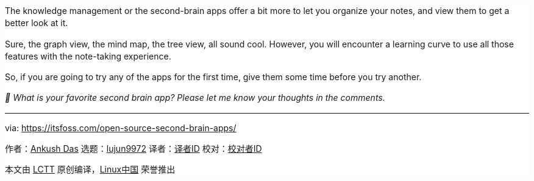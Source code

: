 The knowledge management or the second-brain apps offer a bit more to let you organize your notes, and view them to get a better look at it.

Sure, the graph view, the mind map, the tree view, all sound cool. However, you will encounter a learning curve to use all those features with the note-taking experience.

So, if you are going to try any of the apps for the first time, give them some time before you try another.

_💬 What is your favorite second brain app? Please let me know your thoughts in the comments._

--------------------------------------------------------------------------------

via: https://itsfoss.com/open-source-second-brain-apps/

作者：[Ankush Das][a]
选题：[lujun9972][b]
译者：[译者ID](https://github.com/译者ID)
校对：[校对者ID](https://github.com/校对者ID)

本文由 [LCTT](https://github.com/LCTT/TranslateProject) 原创编译，[Linux中国](https://linux.cn/) 荣誉推出

[a]: https://itsfoss.com/author/ankush/
[b]: https://github.com/lujun9972
[1]: https://itsfoss.com/assets/images/warp-terminal.webp
[2]: https://www.warp.dev?utm_source=its_foss&utm_medium=display&utm_campaign=linux_launch
[3]: https://itsfoss.com/feed-reader-apps-linux/
[4]: https://itsfoss.com/open-source-password-managers/
[5]: https://itsfoss.com/note-taking-apps-linux/
[6]: https://obsidian.md/
[7]: https://itsfoss.com/content/images/size/w256h256/2022/12/android-chrome-192x192.png
[8]: https://itsfoss.com/content/images/2024/03/logseq.png
[9]: https://logseq.com/
[10]: https://github.com/logseq/logseq
[11]: https://itsfoss.com/content/images/2024/02/joplin-screenshot.png
[12]: https://joplinapp.org/
[13]: https://github.com/laurent22/joplin/
[14]: https://itsfoss.com/content/images/2024/03/trilium.png
[15]: https://github.com/zadam/trilium
[16]: https://itsfoss.com/content/images/2024/02/appflowy.png
[17]: https://www.appflowy.io/
[18]: https://www.notion.so/
[19]: https://github.com/AppFlowy-IO/AppFlowy
[20]: https://itsfoss.com/content/images/2024/03/documize.png
[21]: https://github.com/documize/community
[22]: https://itsfoss.com/content/images/2024/03/qownnotes-1.png
[23]: https://www.qownnotes.org/
[24]: https://itsfoss.com/content/images/2024/03/anytype.png
[25]: https://anytype.io/
[26]: https://itsfoss.com/content/images/2024/03/outline.png
[27]: https://github.com/outline/outline


[#]: subject: "8 Open Source Second Brain Knowledge Base Tools"
[#]: via: "https://itsfoss.com/open-source-second-brain-apps/"
[#]: author: "Ankush Das https://itsfoss.com/author/ankush/"
[#]: collector: "lujun9972/lctt-scripts-1705972010"
[#]: translator: " "
[#]: reviewer: " "
[#]: publisher: " "
[#]: url: " "